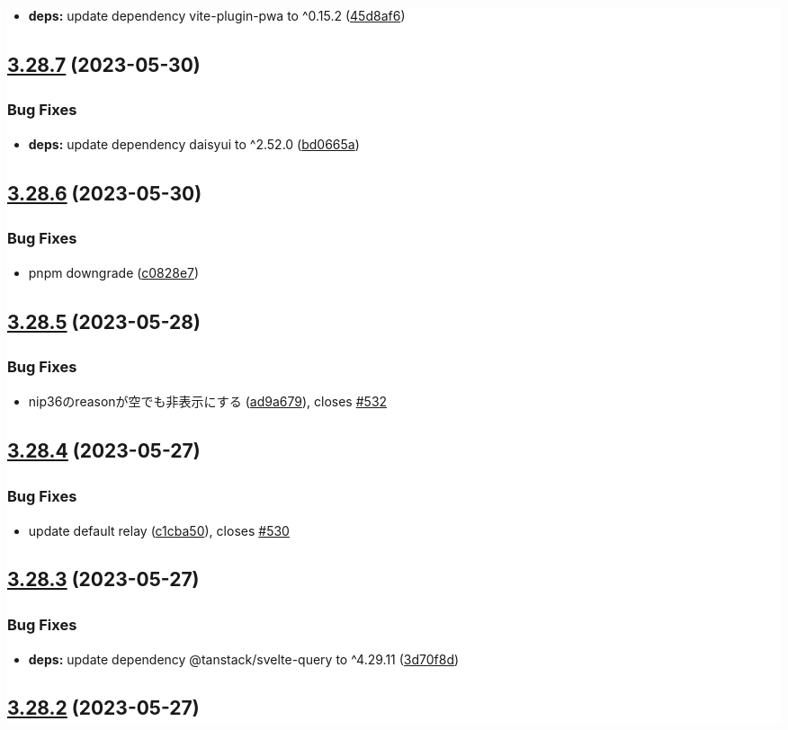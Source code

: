 * **deps:** update dependency vite-plugin-pwa to ^0.15.2 ([45d8af6](https://github.com/mouse484/Astraea/commit/45d8af6fa4d5f08b4ecc5f77fd90cdc94092337f))

## [3.28.7](https://github.com/mouse484/Astraea/compare/v3.28.6...v3.28.7) (2023-05-30)


### Bug Fixes

* **deps:** update dependency daisyui to ^2.52.0 ([bd0665a](https://github.com/mouse484/Astraea/commit/bd0665a946c7444052808e00943c7efd5052833b))

## [3.28.6](https://github.com/mouse484/Astraea/compare/v3.28.5...v3.28.6) (2023-05-30)


### Bug Fixes

* pnpm downgrade ([c0828e7](https://github.com/mouse484/Astraea/commit/c0828e7fffc559c39a6f7be023797b675bcebfb3))

## [3.28.5](https://github.com/mouse484/Astraea/compare/v3.28.4...v3.28.5) (2023-05-28)


### Bug Fixes

* nip36のreasonが空でも非表示にする ([ad9a679](https://github.com/mouse484/Astraea/commit/ad9a679dab81aaa0db4b2014c0bf84a884a5dd6c)), closes [#532](https://github.com/mouse484/Astraea/issues/532)

## [3.28.4](https://github.com/mouse484/Astraea/compare/v3.28.3...v3.28.4) (2023-05-27)


### Bug Fixes

* update default relay ([c1cba50](https://github.com/mouse484/Astraea/commit/c1cba5005d657f7e30bb3fd39bee3b41c6cc1c0c)), closes [#530](https://github.com/mouse484/Astraea/issues/530)

## [3.28.3](https://github.com/mouse484/Astraea/compare/v3.28.2...v3.28.3) (2023-05-27)


### Bug Fixes

* **deps:** update dependency @tanstack/svelte-query to ^4.29.11 ([3d70f8d](https://github.com/mouse484/Astraea/commit/3d70f8dcfd178e7def06a93fdc88a570cc09f7e8))

## [3.28.2](https://github.com/mouse484/Astraea/compare/v3.28.1...v3.28.2) (2023-05-27)
